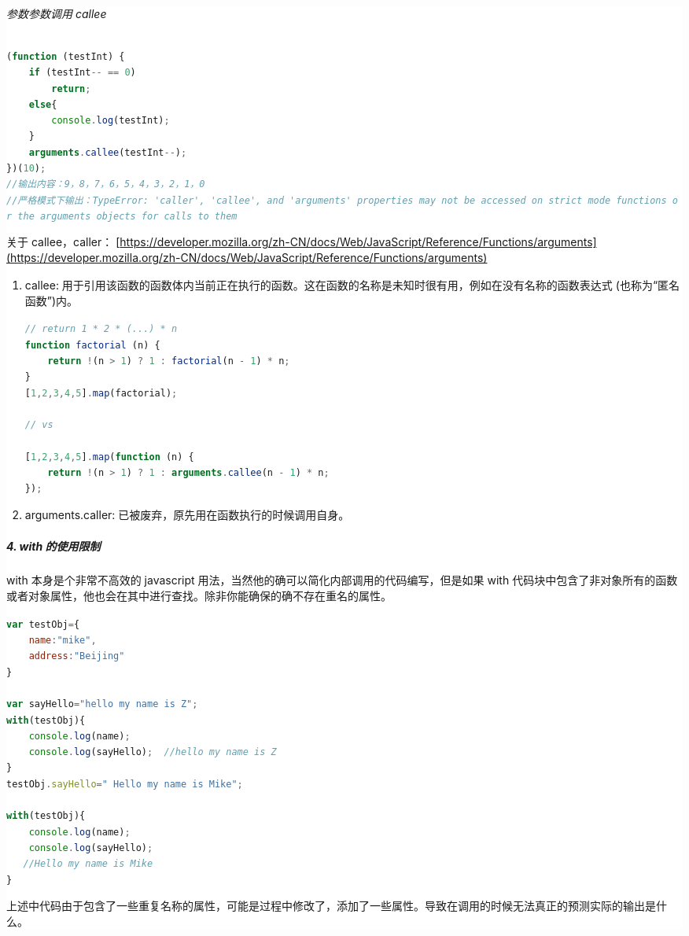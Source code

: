 ###### 参数参数调用 callee
```javascript
(function (testInt) {
    if (testInt-- == 0)
        return;
    else{
        console.log(testInt);
    }
    arguments.callee(testInt--);
})(10);
//输出内容：9，8，7，6，5，4，3，2，1，0
//严格模式下输出：TypeError: 'caller', 'callee', and 'arguments' properties may not be accessed on strict mode functions or the arguments objects for calls to them
```

关于 callee，caller：
[https://developer.mozilla.org/zh-CN/docs/Web/JavaScript/Reference/Functions/arguments](https://developer.mozilla.org/zh-CN/docs/Web/JavaScript/Reference/Functions/arguments)

1. callee: 用于引用该函数的函数体内当前正在执行的函数。这在函数的名称是未知时很有用，例如在没有名称的函数表达式 (也称为“匿名函数”)内。
	```javascript
	// return 1 * 2 * (...) * n
	function factorial (n) {
   		return !(n > 1) ? 1 : factorial(n - 1) * n;
	}
	[1,2,3,4,5].map(factorial);

	// vs
	
	[1,2,3,4,5].map(function (n) {
   		return !(n > 1) ? 1 : arguments.callee(n - 1) * n;
	});
	```

2. arguments.caller: 已被废弃，原先用在函数执行的时候调用自身。

##### 4. with 的使用限制
with 本身是个非常不高效的 javascript 用法，当然他的确可以简化内部调用的代码编写，但是如果 with 代码块中包含了非对象所有的函数或者对象属性，他也会在其中进行查找。除非你能确保的确不存在重名的属性。

```javascript
var testObj={
    name:"mike",
    address:"Beijing"
}

var sayHello="hello my name is Z";
with(testObj){
    console.log(name);
    console.log(sayHello);  //hello my name is Z
}
testObj.sayHello=" Hello my name is Mike";

with(testObj){
    console.log(name);
    console.log(sayHello);  
   //Hello my name is Mike
}
```
上述中代码由于包含了一些重复名称的属性，可能是过程中修改了，添加了一些属性。导致在调用的时候无法真正的预测实际的输出是什么。
